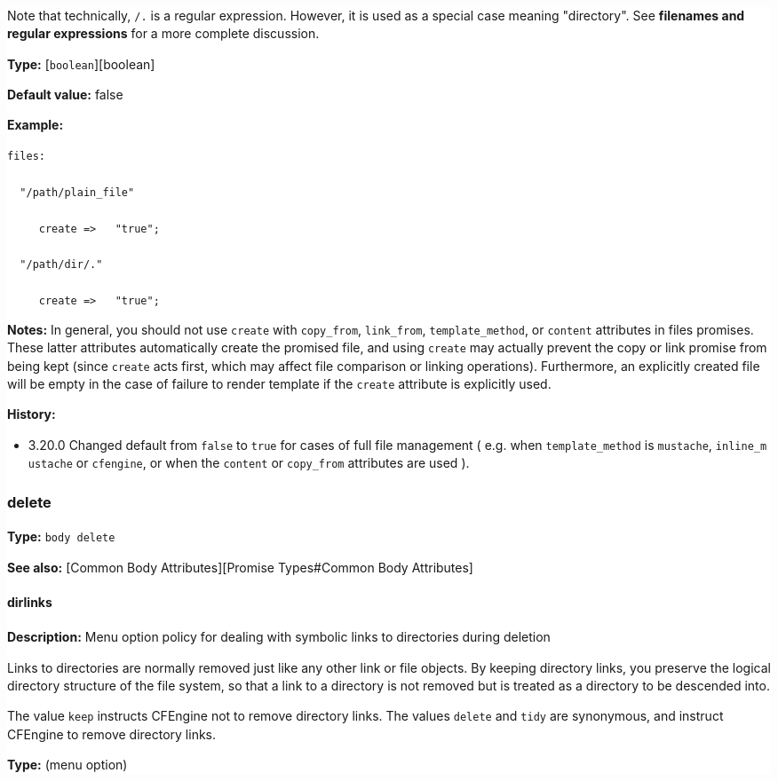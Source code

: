 Note that technically, `/.` is a regular expression. However, it is used
as a special case meaning "directory". See **filenames and regular
expressions** for a more complete discussion.

**Type:** [`boolean`][boolean]

**Default value:** false

**Example:**

```cf3
files:

  "/path/plain_file"

     create =>   "true";

  "/path/dir/."

     create =>   "true";
```

**Notes:** In general, you should not use `create` with `copy_from`, `link_from`,
`template_method`, or `content` attributes in files promises. These latter
attributes automatically create the promised file, and using `create` may
actually prevent the copy or link promise from being kept (since `create` acts
first, which may affect file comparison or linking operations). Furthermore, an
explicitly created file will be empty in the case of failure to render template
if the `create` attribute is explicitly used.

**History:**

* 3.20.0 Changed default from `false` to `true` for cases of full file management ( e.g. when `template_method` is `mustache`, `inline_mustache` or `cfengine`, or when the `content` or `copy_from` attributes are used ).

### delete

**Type:** `body delete`

**See also:** [Common Body Attributes][Promise Types#Common Body Attributes]

#### dirlinks

**Description:** Menu option policy for dealing with symbolic links to
directories during deletion

Links to directories are normally removed just like any other link or
file objects. By keeping directory links, you preserve the logical
directory structure of the file system, so that a link to a directory is
not removed but is treated as a directory to be descended into.

The value `keep` instructs CFEngine not to remove directory links. The
values `delete` and `tidy` are synonymous, and instruct CFEngine to
remove directory links.


**Type:** (menu option)
